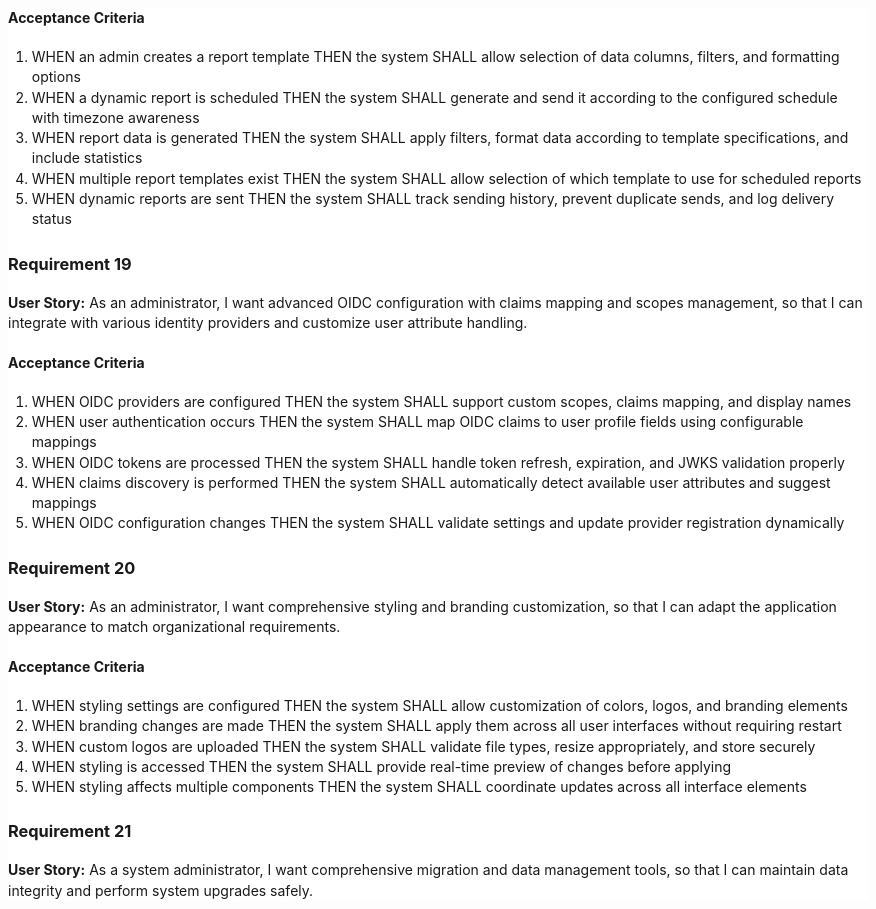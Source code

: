 #### Acceptance Criteria

1. WHEN an admin creates a report template THEN the system SHALL allow selection of data columns, filters, and formatting options
2. WHEN a dynamic report is scheduled THEN the system SHALL generate and send it according to the configured schedule with timezone awareness
3. WHEN report data is generated THEN the system SHALL apply filters, format data according to template specifications, and include statistics
4. WHEN multiple report templates exist THEN the system SHALL allow selection of which template to use for scheduled reports
5. WHEN dynamic reports are sent THEN the system SHALL track sending history, prevent duplicate sends, and log delivery status

### Requirement 19

**User Story:** As an administrator, I want advanced OIDC configuration with claims mapping and scopes management, so that I can integrate with various identity providers and customize user attribute handling.

#### Acceptance Criteria

1. WHEN OIDC providers are configured THEN the system SHALL support custom scopes, claims mapping, and display names
2. WHEN user authentication occurs THEN the system SHALL map OIDC claims to user profile fields using configurable mappings
3. WHEN OIDC tokens are processed THEN the system SHALL handle token refresh, expiration, and JWKS validation properly
4. WHEN claims discovery is performed THEN the system SHALL automatically detect available user attributes and suggest mappings
5. WHEN OIDC configuration changes THEN the system SHALL validate settings and update provider registration dynamically

### Requirement 20

**User Story:** As an administrator, I want comprehensive styling and branding customization, so that I can adapt the application appearance to match organizational requirements.

#### Acceptance Criteria

1. WHEN styling settings are configured THEN the system SHALL allow customization of colors, logos, and branding elements
2. WHEN branding changes are made THEN the system SHALL apply them across all user interfaces without requiring restart
3. WHEN custom logos are uploaded THEN the system SHALL validate file types, resize appropriately, and store securely
4. WHEN styling is accessed THEN the system SHALL provide real-time preview of changes before applying
5. WHEN styling affects multiple components THEN the system SHALL coordinate updates across all interface elements

### Requirement 21

**User Story:** As a system administrator, I want comprehensive migration and data management tools, so that I can maintain data integrity and perform system upgrades safely.
